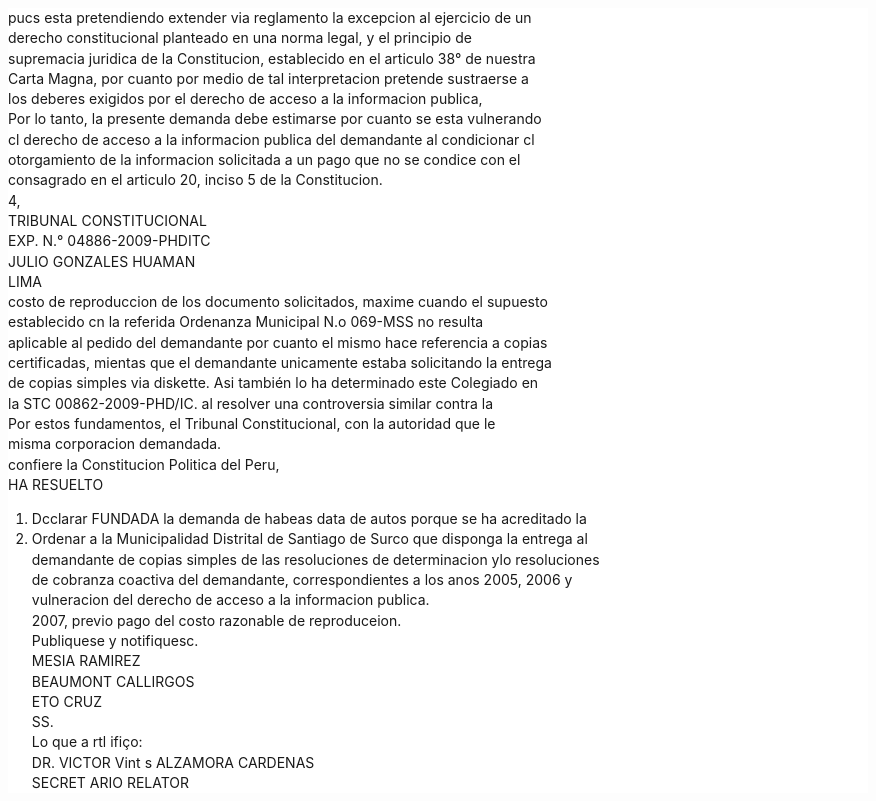 pucs esta pretendiendo extender via reglamento la excepcion al ejercicio de un  
derecho constitucional planteado en una norma legal, y el principio de  
supremacia juridica de la Constitucion, establecido en el articulo 38° de nuestra  
Carta Magna, por cuanto por medio de tal interpretacion pretende sustraerse a  
los deberes exigidos por el derecho de acceso a la informacion publica,  
Por lo tanto, la presente demanda debe estimarse por cuanto se esta vulnerando  
cl derecho de acceso a la informacion publica del demandante al condicionar cl  
otorgamiento de la informacion solicitada a un pago que no se condice con el  
consagrado en el articulo 20, inciso 5 de la Constitucion.  
4,  
TRIBUNAL CONSTITUCIONAL  
EXP. N.° 04886-2009-PHDITC  
JULIO GONZALES HUAMAN  
LIMA  
costo de reproduccion de los documento solicitados, maxime cuando el supuesto  
establecido cn la referida Ordenanza Municipal N.o 069-MSS no resulta  
aplicable al pedido del demandante por cuanto el mismo hace referencia a copias  
certificadas, mientas que el demandante unicamente estaba solicitando la entrega  
de copias simples via diskette. Asi también lo ha determinado este Colegiado en  
la STC 00862-2009-PHD/IC. al resolver una controversia similar contra la  
Por estos fundamentos, el Tribunal Constitucional, con la autoridad que le  
misma corporacion demandada.  
confiere la Constitucion Politica del Peru,  
HA RESUELTO  
1. Dcclarar FUNDADA la demanda de habeas data de autos porque se ha acreditado la  
2. Ordenar a la Municipalidad Distrital de Santiago de Surco que disponga la entrega al  
demandante de copias simples de las resoluciones de determinacion ylo resoluciones  
de cobranza coactiva del demandante, correspondientes a los anos 2005, 2006 y  
vulneracion del derecho de acceso a la informacion publica.  
2007, previo pago del costo razonable de reproduceion.  
Publiquese y notifiquesc.  
MESIA RAMIREZ  
BEAUMONT CALLIRGOS  
ETO CRUZ  
SS.  
Lo que a rtl ifiço:  
DR. VICTOR Vint s ALZAMORA CARDENAS  
SECRET ARIO RELATOR